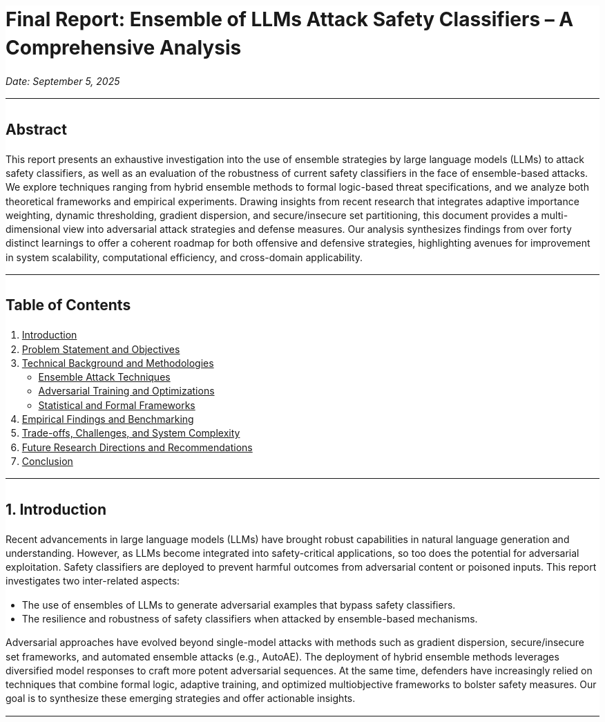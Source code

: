 # Final Report: Ensemble of LLMs Attack Safety Classifiers – A Comprehensive Analysis

*Date: September 5, 2025*

---

## Abstract

This report presents an exhaustive investigation into the use of ensemble strategies by large language models (LLMs) to attack safety classifiers, as well as an evaluation of the robustness of current safety classifiers in the face of ensemble-based attacks. We explore techniques ranging from hybrid ensemble methods to formal logic-based threat specifications, and we analyze both theoretical frameworks and empirical experiments. Drawing insights from recent research that integrates adaptive importance weighting, dynamic thresholding, gradient dispersion, and secure/insecure set partitioning, this document provides a multi-dimensional view into adversarial attack strategies and defense measures. Our analysis synthesizes findings from over forty distinct learnings to offer a coherent roadmap for both offensive and defensive strategies, highlighting avenues for improvement in system scalability, computational efficiency, and cross-domain applicability.

---

## Table of Contents

1. [Introduction](#introduction)
2. [Problem Statement and Objectives](#problem-statement-and-objectives)
3. [Technical Background and Methodologies](#technical-background-and-methodologies)
   - [Ensemble Attack Techniques](#ensemble-attack-techniques)
   - [Adversarial Training and Optimizations](#adversarial-training-and-optimizations)
   - [Statistical and Formal Frameworks](#statistical-and-formal-frameworks)
4. [Empirical Findings and Benchmarking](#empirical-findings-and-benchmarking)
5. [Trade-offs, Challenges, and System Complexity](#trade-offs-challenges-and-system-complexity)
6. [Future Research Directions and Recommendations](#future-research-directions-and-recommendations)
7. [Conclusion](#conclusion)

---

## 1. Introduction

Recent advancements in large language models (LLMs) have brought robust capabilities in natural language generation and understanding. However, as LLMs become integrated into safety-critical applications, so too does the potential for adversarial exploitation. Safety classifiers are deployed to prevent harmful outcomes from adversarial content or poisoned inputs. This report investigates two inter-related aspects:

- The use of ensembles of LLMs to generate adversarial examples that bypass safety classifiers.
- The resilience and robustness of safety classifiers when attacked by ensemble-based mechanisms.

Adversarial approaches have evolved beyond single-model attacks with methods such as gradient dispersion, secure/insecure set frameworks, and automated ensemble attacks (e.g., AutoAE). The deployment of hybrid ensemble methods leverages diversified model responses to craft more potent adversarial sequences. At the same time, defenders have increasingly relied on techniques that combine formal logic, adaptive training, and optimized multiobjective frameworks to bolster safety measures. Our goal is to synthesize these emerging strategies and offer actionable insights.

---